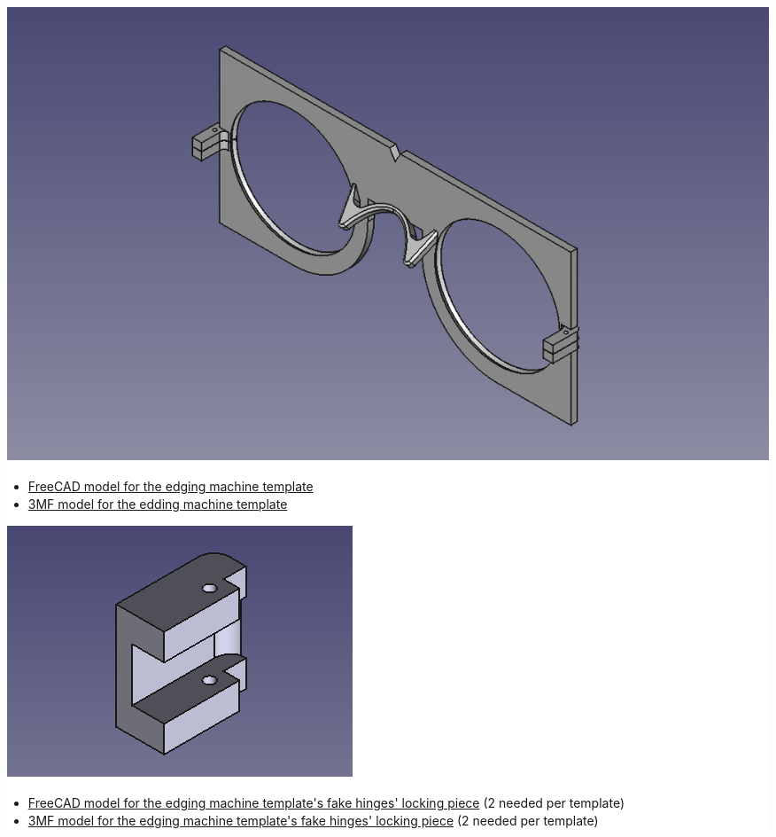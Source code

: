 ![Template for lens edging machine](images/template_for_lens_edging_machine.png)

- [FreeCAD model for the edging machine template](template_for_lens_edging_machine.FCStd)
- [3MF model for the edding machine template](template_for_lens_edging_machine.3mf)

![Template for lens edging machine - Hinge lock](images/template_for_lens_edging_machine-hinge_lock.png)

- [FreeCAD model for the edging machine template's fake hinges' locking piece](template_for_lens_edging_machine-hinge_lock.FCStd) (2 needed per template)
- [3MF model for the edging machine template's fake hinges' locking piece](template_for_lens_edging_machine-hinge_lock.3mf) (2 needed per template)
